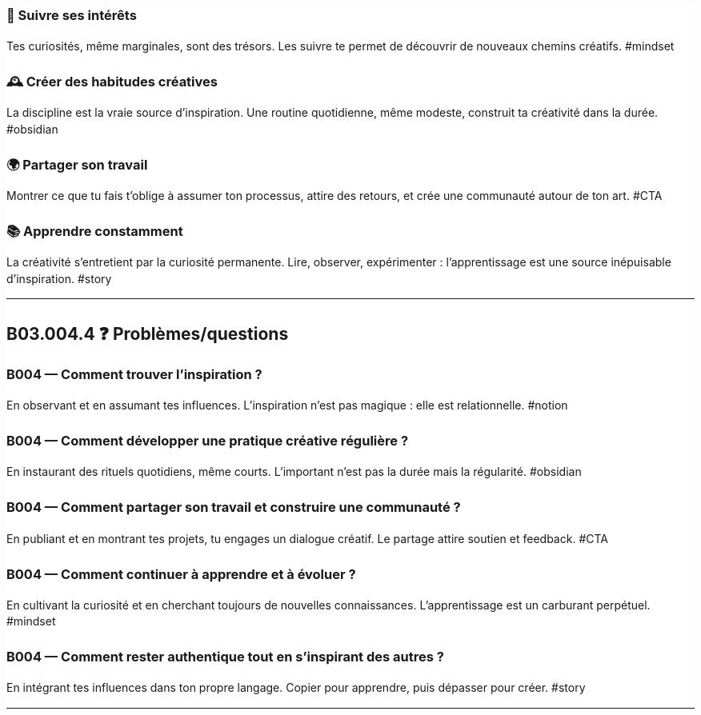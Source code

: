 ### 📝 Suivre ses intérêts

Tes curiosités, même marginales, sont des trésors. Les suivre te permet de découvrir de nouveaux chemins créatifs. #mindset

### 🕰 Créer des habitudes créatives

La discipline est la vraie source d’inspiration. Une routine quotidienne, même modeste, construit ta créativité dans la durée. #obsidian

### 🌍 Partager son travail

Montrer ce que tu fais t’oblige à assumer ton processus, attire des retours, et crée une communauté autour de ton art. #CTA

### 📚 Apprendre constamment

La créativité s’entretient par la curiosité permanente. Lire, observer, expérimenter : l’apprentissage est une source inépuisable d’inspiration. #story

---

## B03.004.4 ❓ Problèmes/questions

### B004 — Comment trouver l’inspiration ?

En observant et en assumant tes influences. L’inspiration n’est pas magique : elle est relationnelle. #notion

### B004 — Comment développer une pratique créative régulière ?

En instaurant des rituels quotidiens, même courts. L’important n’est pas la durée mais la régularité. #obsidian

### B004 — Comment partager son travail et construire une communauté ?

En publiant et en montrant tes projets, tu engages un dialogue créatif. Le partage attire soutien et feedback. #CTA

### B004 — Comment continuer à apprendre et à évoluer ?

En cultivant la curiosité et en cherchant toujours de nouvelles connaissances. L’apprentissage est un carburant perpétuel. #mindset

### B004 — Comment rester authentique tout en s’inspirant des autres ?

En intégrant tes influences dans ton propre langage. Copier pour apprendre, puis dépasser pour créer. #story

---